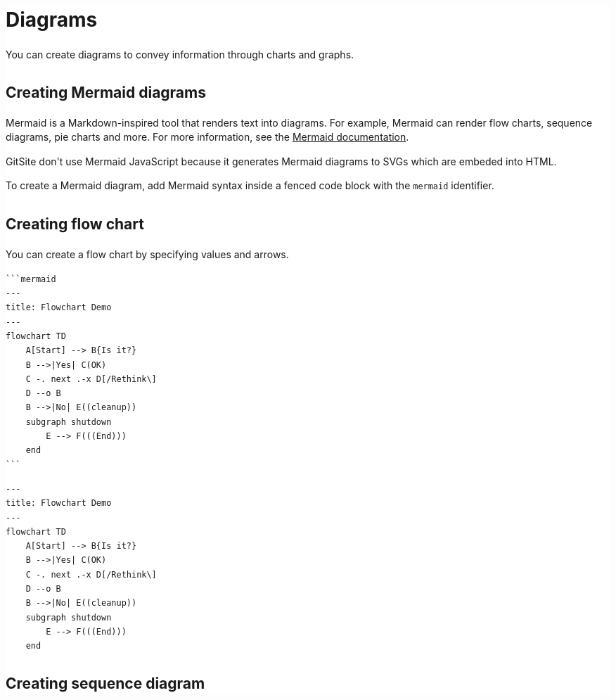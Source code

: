 # Diagrams

You can create diagrams to convey information through charts and graphs.

## Creating Mermaid diagrams

Mermaid is a Markdown-inspired tool that renders text into diagrams. For example, Mermaid can render flow charts, sequence diagrams, pie charts and more. For more information, see the [Mermaid documentation](https://mermaid.js.org).

GitSite don't use Mermaid JavaScript because it generates Mermaid diagrams to SVGs which are embeded into HTML.

To create a Mermaid diagram, add Mermaid syntax inside a fenced code block with the `mermaid` identifier.

## Creating flow chart

You can create a flow chart by specifying values and arrows.

    ```mermaid
    ---
    title: Flowchart Demo
    ---
    flowchart TD
        A[Start] --> B{Is it?}
        B -->|Yes| C(OK)
        C -. next .-x D[/Rethink\]
        D --o B
        B -->|No| E((cleanup))
        subgraph shutdown
            E --> F(((End)))
        end
    ```

```mermaid
---
title: Flowchart Demo
---
flowchart TD
    A[Start] --> B{Is it?}
    B -->|Yes| C(OK)
    C -. next .-x D[/Rethink\]
    D --o B
    B -->|No| E((cleanup))
    subgraph shutdown
        E --> F(((End)))
    end
```

## Creating sequence diagram
